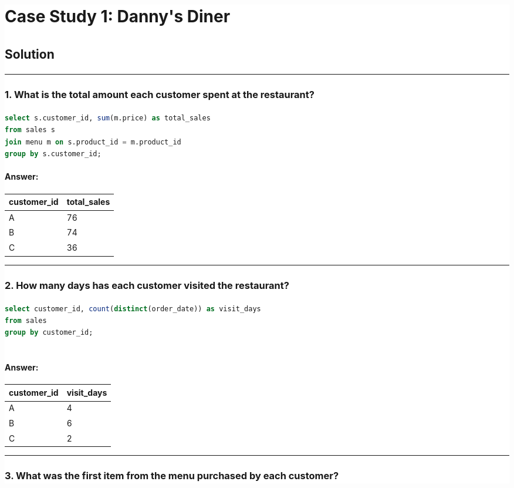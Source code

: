 # Case Study 1: Danny's Diner

## Solution

***

### 1. What is the total amount each customer spent at the restaurant?

````sql
select s.customer_id, sum(m.price) as total_sales
from sales s
join menu m on s.product_id = m.product_id
group by s.customer_id;
````

#### Answer:

| customer_id | total_sales |
| ----------- | ----------- |
| A           | 76          |
| B           | 74          |
| C           | 36          |

***

### 2. How many days has each customer visited the restaurant?

````sql
select customer_id, count(distinct(order_date)) as visit_days
from sales
group by customer_id;
 
````

#### Answer:

| customer_id	| visit_days  |
|-------------|-------------|
| A	          | 4           |
| B	          | 6           |
|	C	          | 2           |

***

### 3. What was the first item from the menu purchased by each customer?
